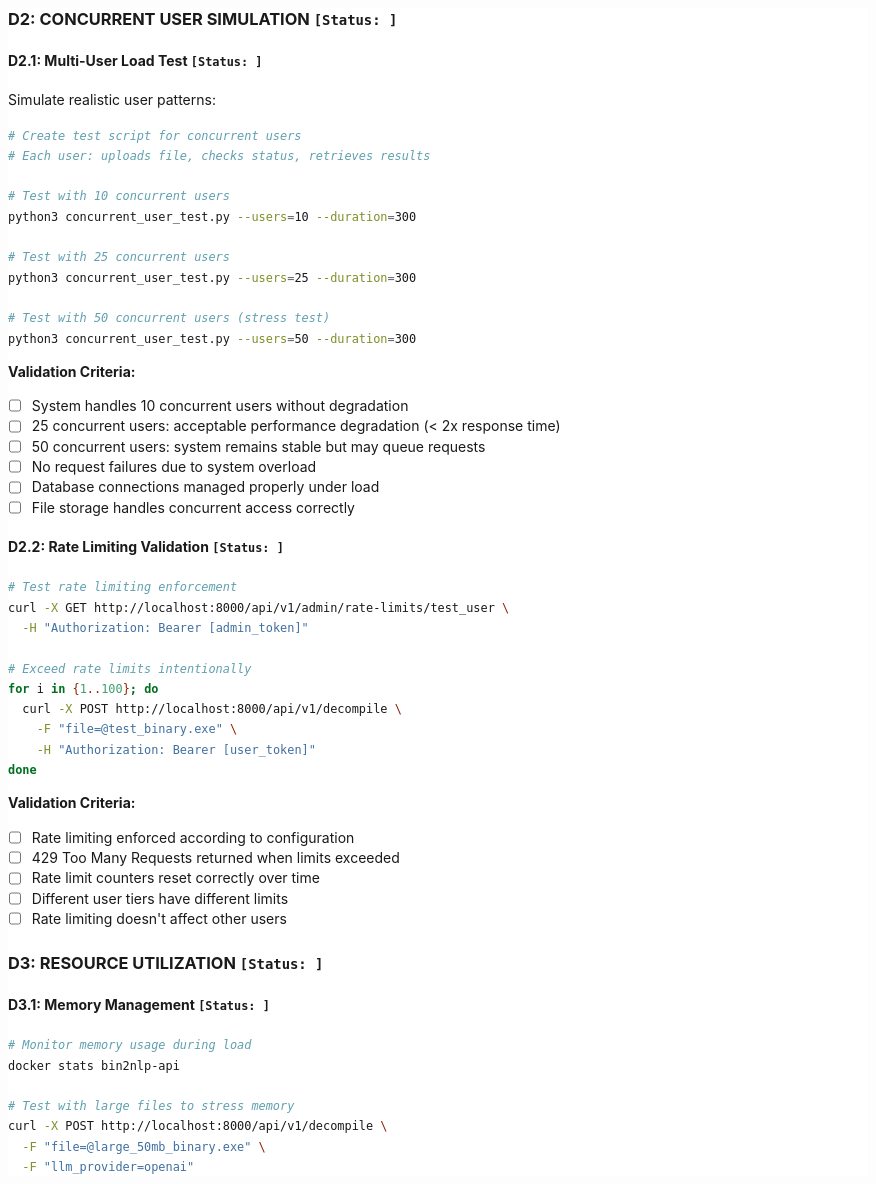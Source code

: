 ### **D2: CONCURRENT USER SIMULATION** `[Status: ]`

#### **D2.1: Multi-User Load Test** `[Status: ]`
Simulate realistic user patterns:
```bash
# Create test script for concurrent users
# Each user: uploads file, checks status, retrieves results

# Test with 10 concurrent users
python3 concurrent_user_test.py --users=10 --duration=300

# Test with 25 concurrent users  
python3 concurrent_user_test.py --users=25 --duration=300

# Test with 50 concurrent users (stress test)
python3 concurrent_user_test.py --users=50 --duration=300
```

**Validation Criteria:**
- [ ] System handles 10 concurrent users without degradation
- [ ] 25 concurrent users: acceptable performance degradation (< 2x response time)
- [ ] 50 concurrent users: system remains stable but may queue requests
- [ ] No request failures due to system overload
- [ ] Database connections managed properly under load
- [ ] File storage handles concurrent access correctly

#### **D2.2: Rate Limiting Validation** `[Status: ]`
```bash
# Test rate limiting enforcement
curl -X GET http://localhost:8000/api/v1/admin/rate-limits/test_user \
  -H "Authorization: Bearer [admin_token]"

# Exceed rate limits intentionally  
for i in {1..100}; do
  curl -X POST http://localhost:8000/api/v1/decompile \
    -F "file=@test_binary.exe" \
    -H "Authorization: Bearer [user_token]"
done
```

**Validation Criteria:**
- [ ] Rate limiting enforced according to configuration
- [ ] 429 Too Many Requests returned when limits exceeded
- [ ] Rate limit counters reset correctly over time
- [ ] Different user tiers have different limits
- [ ] Rate limiting doesn't affect other users

### **D3: RESOURCE UTILIZATION** `[Status: ]`

#### **D3.1: Memory Management** `[Status: ]`
```bash
# Monitor memory usage during load
docker stats bin2nlp-api

# Test with large files to stress memory
curl -X POST http://localhost:8000/api/v1/decompile \
  -F "file=@large_50mb_binary.exe" \
  -F "llm_provider=openai"
```

